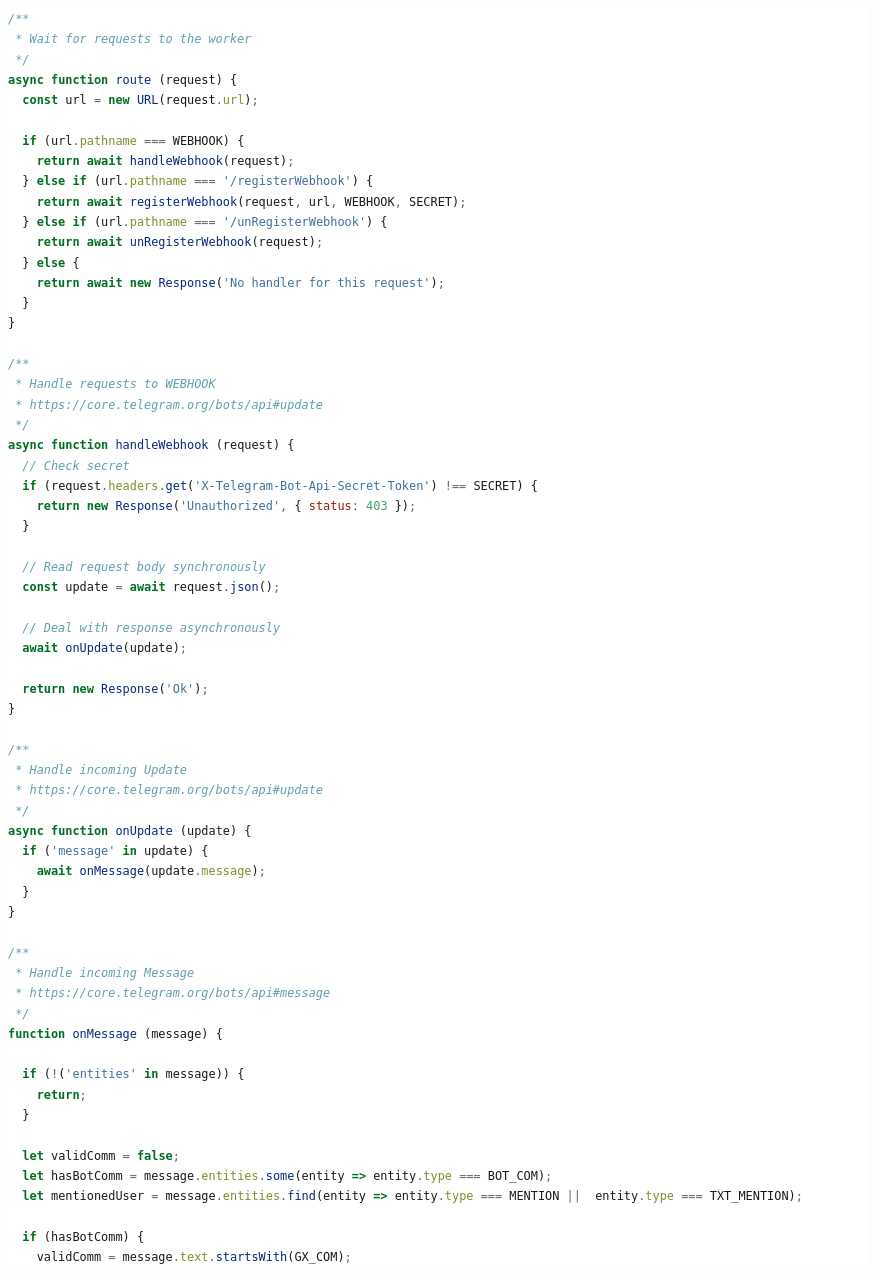 ```js
/**
 * Wait for requests to the worker
 */
async function route (request) {
  const url = new URL(request.url);

  if (url.pathname === WEBHOOK) {
    return await handleWebhook(request);
  } else if (url.pathname === '/registerWebhook') {
    return await registerWebhook(request, url, WEBHOOK, SECRET);
  } else if (url.pathname === '/unRegisterWebhook') {
    return await unRegisterWebhook(request);
  } else {
    return await new Response('No handler for this request');
  }
}

/**
 * Handle requests to WEBHOOK
 * https://core.telegram.org/bots/api#update
 */
async function handleWebhook (request) {
  // Check secret
  if (request.headers.get('X-Telegram-Bot-Api-Secret-Token') !== SECRET) {
    return new Response('Unauthorized', { status: 403 });
  }
  
  // Read request body synchronously
  const update = await request.json();
  
  // Deal with response asynchronously
  await onUpdate(update);
  
  return new Response('Ok');
}

/**
 * Handle incoming Update
 * https://core.telegram.org/bots/api#update
 */
async function onUpdate (update) {
  if ('message' in update) {
    await onMessage(update.message);
  }
}

/**
 * Handle incoming Message
 * https://core.telegram.org/bots/api#message
 */
function onMessage (message) {

  if (!('entities' in message)) {
    return;
  }
  
  let validComm = false;
  let hasBotComm = message.entities.some(entity => entity.type === BOT_COM);
  let mentionedUser = message.entities.find(entity => entity.type === MENTION ||  entity.type === TXT_MENTION);

  if (hasBotComm) {
    validComm = message.text.startsWith(GX_COM);
```